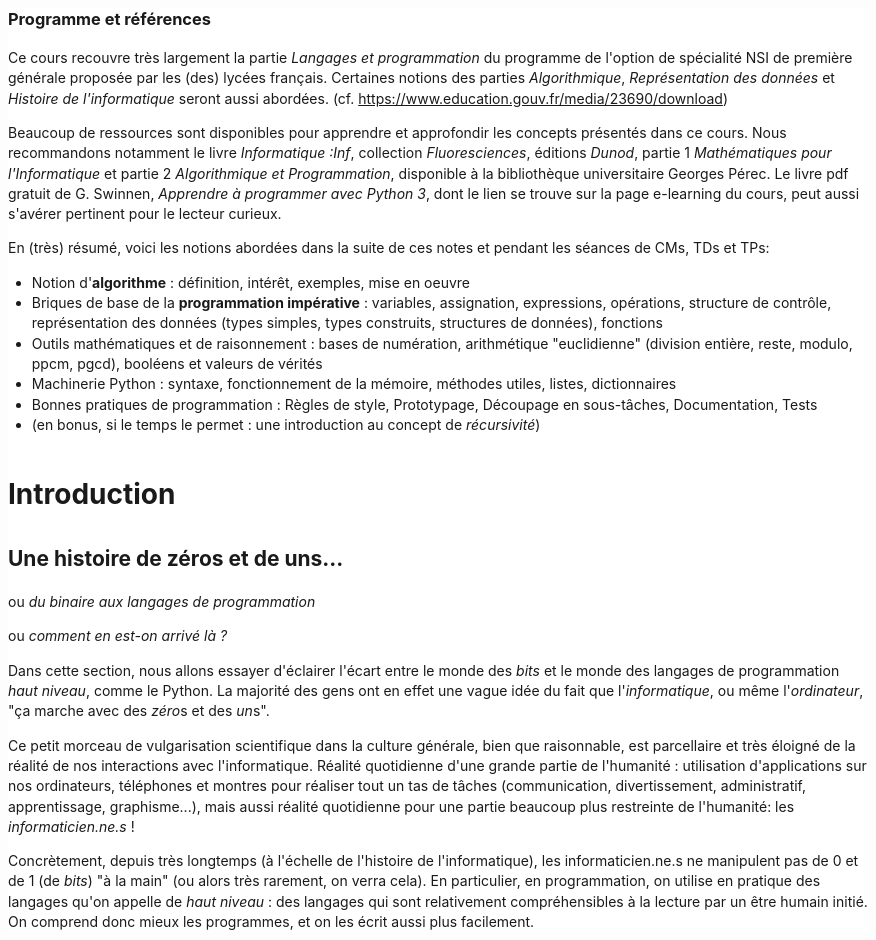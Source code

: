 ### Programme et références

Ce cours recouvre très largement la partie *Langages et programmation* du programme de l'option de spécialité NSI de première générale proposée par les (des) lycées français. Certaines notions des parties *Algorithmique*, *Représentation des données* et *Histoire de l'informatique* seront aussi abordées. (cf. https://www.education.gouv.fr/media/23690/download)

Beaucoup de ressources sont disponibles pour apprendre et approfondir les concepts présentés dans ce cours. Nous recommandons notamment le livre *Informatique :Inf*, collection *Fluoresciences*, éditions *Dunod*, partie 1 *Mathématiques pour l'Informatique* et partie 2 *Algorithmique et Programmation*, disponible à la bibliothèque universitaire Georges Pérec. 
Le livre pdf gratuit de G. Swinnen, *Apprendre à programmer avec Python 3*, dont le lien se trouve sur la page e-learning du cours, peut aussi s'avérer pertinent pour le lecteur curieux.

En (très) résumé, voici les notions abordées dans la suite de ces notes et pendant les séances de CMs, TDs et TPs:

   - Notion d'**algorithme** : définition, intérêt, exemples, mise en oeuvre 
   - Briques de base de la **programmation impérative** : variables, assignation, expressions, opérations, structure de contrôle, représentation des données (types simples, types construits, structures de données), fonctions
   - Outils mathématiques et de raisonnement : bases de numération, arithmétique "euclidienne" (division entière, reste, modulo, ppcm, pgcd), booléens et valeurs de vérités
   - Machinerie Python : syntaxe, fonctionnement de la mémoire, méthodes utiles, listes, dictionnaires 
   - Bonnes pratiques de programmation : Règles de style, Prototypage, Découpage en sous-tâches, Documentation, Tests
   - (en bonus, si le temps le permet : une introduction au concept de *récursivité*)


# Introduction 
## Une histoire de zéros et de uns...

ou *du binaire aux langages de programmation*

ou *comment en est-on arrivé là ?*


Dans cette section, nous allons essayer d'éclairer l'écart entre le monde des *bits* et le monde des langages de programmation *haut niveau*, comme le Python.
La majorité des gens ont en effet une vague idée du fait que l'*informatique*, ou même l'*ordinateur*, "ça marche avec des *zéro*s et des *un*s". 

Ce petit morceau de vulgarisation scientifique dans la culture générale, bien que raisonnable, est parcellaire et très éloigné de la réalité de nos interactions avec l'informatique.
Réalité quotidienne d'une grande partie de l'humanité : utilisation d'applications sur nos ordinateurs, téléphones et montres pour réaliser tout un tas de tâches (communication, divertissement, administratif, apprentissage, graphisme...), mais aussi réalité quotidienne pour une partie beaucoup plus restreinte de l'humanité: les *informaticien.ne.s* !

Concrètement, depuis très longtemps (à l'échelle de l'histoire de l'informatique), les informaticien.ne.s ne manipulent pas de 0 et de 1 (de *bits*) "à la main" (ou alors très rarement, on verra cela).
En particulier, en programmation, on utilise en pratique des langages qu'on appelle de *haut niveau* : des langages qui sont relativement compréhensibles à la lecture par un être humain initié. 
On comprend donc mieux les programmes, et on les écrit aussi plus facilement.
